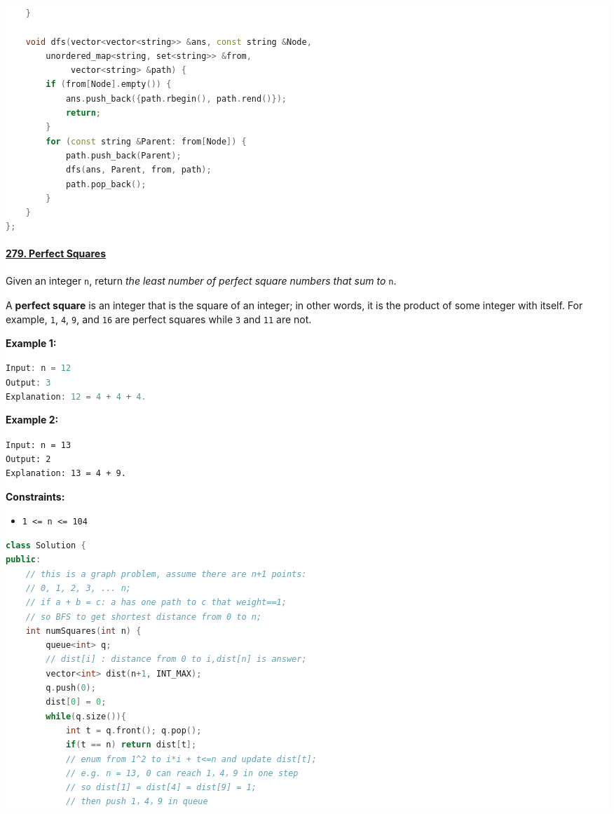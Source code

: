 ```c++
    }

    void dfs(vector<vector<string>> &ans, const string &Node, 
        unordered_map<string, set<string>> &from,
             vector<string> &path) {
        if (from[Node].empty()) {
            ans.push_back({path.rbegin(), path.rend()});
            return;
        }
        for (const string &Parent: from[Node]) {
            path.push_back(Parent);
            dfs(ans, Parent, from, path);
            path.pop_back();
        }
    }
};
```



#### [279. Perfect Squares](https://leetcode-cn.com/problems/perfect-squares/)

Given an integer `n`, return *the least number of perfect square numbers that sum to* `n`.

A **perfect square** is an integer that is the square of an integer; in other words, it is the product of some integer with itself. For example, `1`, `4`, `9`, and `16` are perfect squares while `3` and `11` are not.

 **Example 1:**

```c++
Input: n = 12
Output: 3
Explanation: 12 = 4 + 4 + 4.
```

**Example 2:**

```
Input: n = 13
Output: 2
Explanation: 13 = 4 + 9.
```

**Constraints:**

- `1 <= n <= 104`

```c++
class Solution {
public: 
    // this is a graph problem, assume there are n+1 points:
    // 0, 1, 2, 3, ... n;
    // if a + b = c: a has one path to c that weight==1;
    // so BFS to get shortest distance from 0 to n;
    int numSquares(int n) {
        queue<int> q;
        // dist[i] : distance from 0 to i,dist[n] is answer;
        vector<int> dist(n+1, INT_MAX); 
        q.push(0);
        dist[0] = 0;
        while(q.size()){
            int t = q.front(); q.pop();
            if(t == n) return dist[t];  
            // enum from 1^2 to i*i + t<=n and update dist[t];
            // e.g. n = 13, 0 can reach 1，4，9 in one step
            // so dist[1] = dist[4] = dist[9] = 1;
            // then push 1，4，9 in queue
```